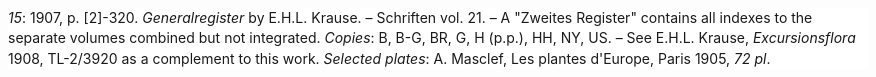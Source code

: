 *15*: 1907, p. \[2\]-320. *Generalregister* by E.H.L. Krause. – Schriften vol. 21. – A "Zweites Register" contains all indexes to the separate volumes combined but not integrated.
*Copies*: B, B-G, BR, G, H (p.p.), HH, NY, US. – See E.H.L. Krause, *Excursionsflora* 1908, TL-2/3920 as a complement to this work.
*Selected plates*: A. Masclef, Les plantes d'Europe, Paris 1905, *72 pl*.

